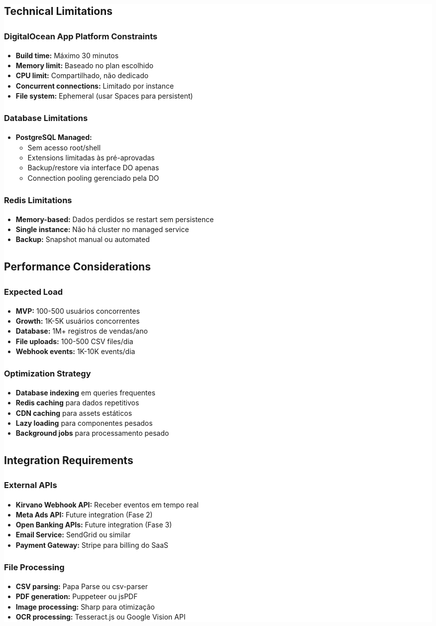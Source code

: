 ## Technical Limitations

### DigitalOcean App Platform Constraints
- **Build time:** Máximo 30 minutos
- **Memory limit:** Baseado no plan escolhido  
- **CPU limit:** Compartilhado, não dedicado
- **Concurrent connections:** Limitado por instance
- **File system:** Ephemeral (usar Spaces para persistent)

### Database Limitations
- **PostgreSQL Managed:** 
  - Sem acesso root/shell
  - Extensions limitadas às pré-aprovadas
  - Backup/restore via interface DO apenas
  - Connection pooling gerenciado pela DO

### Redis Limitations
- **Memory-based:** Dados perdidos se restart sem persistence
- **Single instance:** Não há cluster no managed service
- **Backup:** Snapshot manual ou automated

## Performance Considerations

### Expected Load
- **MVP:** 100-500 usuários concorrentes
- **Growth:** 1K-5K usuários concorrentes  
- **Database:** 1M+ registros de vendas/ano
- **File uploads:** 100-500 CSV files/dia
- **Webhook events:** 1K-10K events/dia

### Optimization Strategy
- **Database indexing** em queries frequentes
- **Redis caching** para dados repetitivos  
- **CDN caching** para assets estáticos
- **Lazy loading** para componentes pesados
- **Background jobs** para processamento pesado

## Integration Requirements

### External APIs
- **Kirvano Webhook API:** Receber eventos em tempo real
- **Meta Ads API:** Future integration (Fase 2)
- **Open Banking APIs:** Future integration (Fase 3)
- **Email Service:** SendGrid ou similar
- **Payment Gateway:** Stripe para billing do SaaS

### File Processing
- **CSV parsing:** Papa Parse ou csv-parser
- **PDF generation:** Puppeteer ou jsPDF
- **Image processing:** Sharp para otimização
- **OCR processing:** Tesseract.js ou Google Vision API
